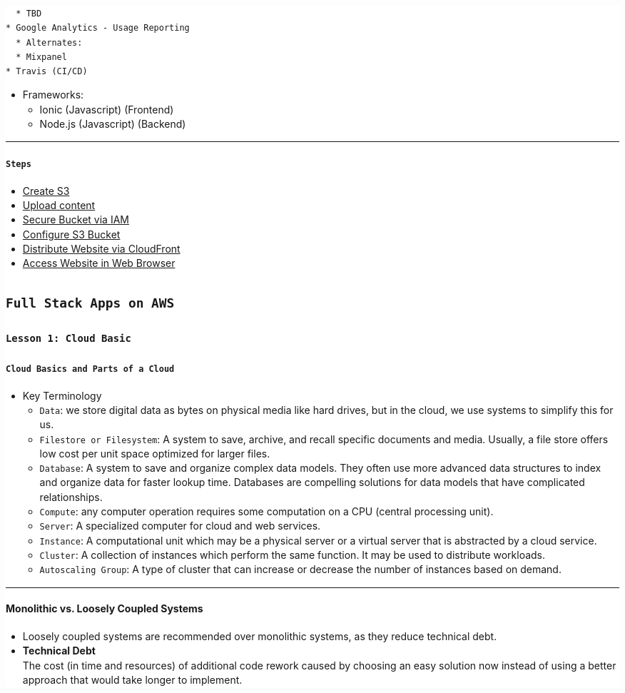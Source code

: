       * TBD
    * Google Analytics - Usage Reporting
      * Alternates:
      * Mixpanel
    * Travis (CI/CD)
  * Frameworks:
    * Ionic (Javascript) (Frontend)
    * Node.js (Javascript) (Backend)
---
#### `Steps`
* [Create S3](https://github.com/AntonioDiaz/cloud_developer/blob/master/docs/01_cloud_fundamentals/deploy_static_s3.pdf)
* [Upload content](https://github.com/AntonioDiaz/cloud_developer/blob/master/docs/01_cloud_fundamentals/deploy_static_upload.pdf)
* [Secure Bucket via IAM](https://github.com/AntonioDiaz/cloud_developer/blob/master/docs/01_cloud_fundamentals/deploy_static_secure.pdf)
* [Configure S3 Bucket](https://github.com/AntonioDiaz/cloud_developer/blob/master/docs/01_cloud_fundamentals/deploy_static_config_s3.pdf)
* [Distribute Website via CloudFront](https://github.com/AntonioDiaz/cloud_developer/blob/master/docs/01_cloud_fundamentals/deploy_static_cloudfront.pdf)
* [Access Website in Web Browser](https://github.com/AntonioDiaz/cloud_developer/blob/master/docs/01_cloud_fundamentals/01_cloud_fundamentals/deploy_static_access.pdf)


## `Full Stack Apps on AWS`
### `Lesson 1: Cloud Basic`
#### `Cloud Basics and Parts of a Cloud`
* Key Terminology
  * `Data`: we store digital data as bytes on physical media like hard drives, but in the cloud, we use systems to simplify this for us.
  * `Filestore or Filesystem`: A system to save, archive, and recall specific documents and media. Usually, a file store offers low cost per unit space optimized for larger files.
  * `Database`: A system to save and organize complex data models. They often use more advanced data structures to index and organize data for faster lookup time. Databases are compelling solutions for data models that have complicated relationships.
  * `Compute`: any computer operation requires some computation on a CPU (central processing unit).
  * `Server`: A specialized computer for cloud and web services.
  * `Instance`: A computational unit which may be a physical server or a virtual server that is abstracted by a cloud service.
  * `Cluster`: A collection of instances which perform the same function. It may be used to distribute workloads.
  * `Autoscaling Group`: A type of cluster that can increase or decrease the number of instances based on demand.
---

#### Monolithic vs. Loosely Coupled Systems
* Loosely coupled systems are recommended over monolithic systems, as they reduce technical debt.
* __Technical Debt__  
The cost (in time and resources) of additional code rework caused by choosing an easy solution now instead of using a better approach that would take longer to implement.
